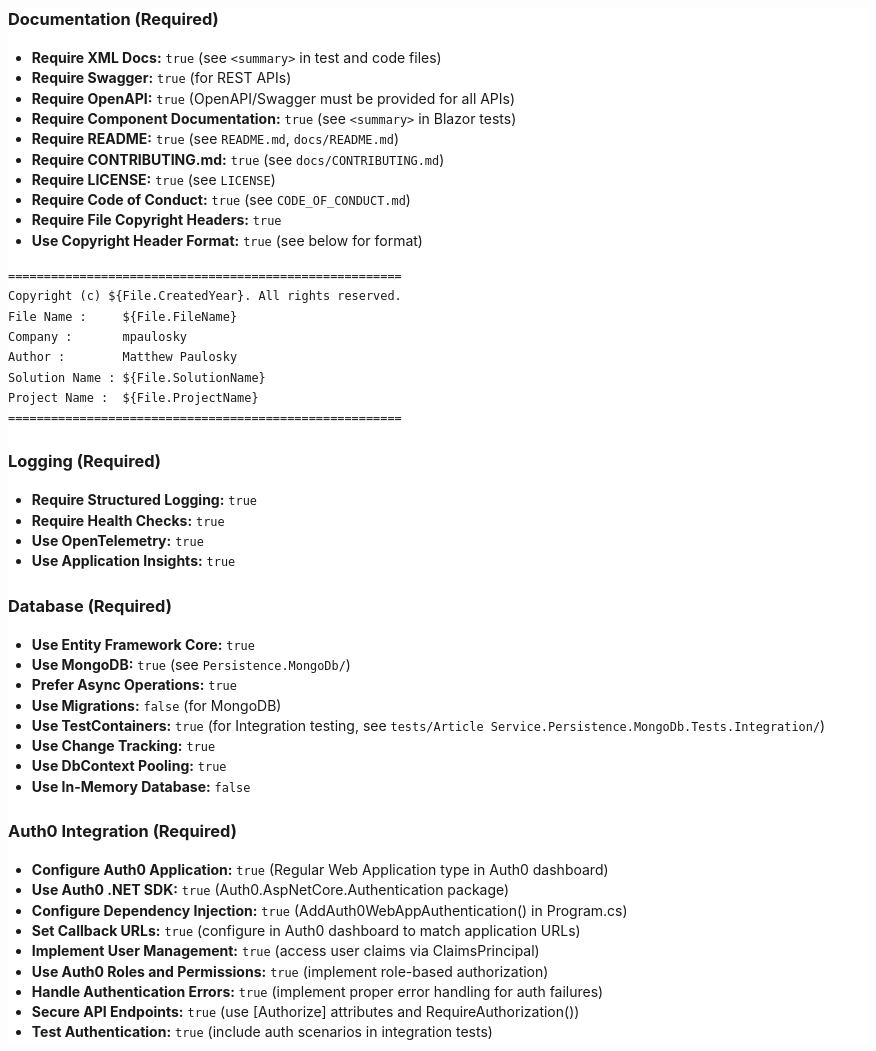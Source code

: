 ### Documentation (Required)

- **Require XML Docs:** `true` (see `<summary>` in test and code files)
- **Require Swagger:** `true` (for REST APIs)
- **Require OpenAPI:** `true` (OpenAPI/Swagger must be provided for all APIs)
- **Require Component Documentation:** `true` (see `<summary>` in Blazor tests)
- **Require README:** `true` (see `README.md`, `docs/README.md`)
- **Require CONTRIBUTING.md:** `true` (see `docs/CONTRIBUTING.md`)
- **Require LICENSE:** `true` (see `LICENSE`)
- **Require Code of Conduct:** `true` (see `CODE_OF_CONDUCT.md`)
- **Require File Copyright Headers:** `true`
- **Use Copyright Header Format:** `true` (see below for format)

```
=======================================================
Copyright (c) ${File.CreatedYear}. All rights reserved.
File Name :     ${File.FileName}
Company :       mpaulosky
Author :        Matthew Paulosky
Solution Name : ${File.SolutionName}
Project Name :  ${File.ProjectName}
=======================================================
```

### Logging (Required)

- **Require Structured Logging:** `true`
- **Require Health Checks:** `true`
- **Use OpenTelemetry:** `true`
- **Use Application Insights:** `true`

### Database (Required)

- **Use Entity Framework Core:** `true`
- **Use MongoDB:** `true` (see `Persistence.MongoDb/`)
- **Prefer Async Operations:** `true`
- **Use Migrations:** `false` (for MongoDB)
- **Use TestContainers:** `true` (for Integration testing, see
  `tests/Article Service.Persistence.MongoDb.Tests.Integration/`)
- **Use Change Tracking:** `true`
- **Use DbContext Pooling:** `true`
- **Use In-Memory Database:** `false`

### Auth0 Integration (Required)

- **Configure Auth0 Application:** `true` (Regular Web Application type in Auth0 dashboard)
- **Use Auth0 .NET SDK:** `true` (Auth0.AspNetCore.Authentication package)
- **Configure Dependency Injection:** `true` (AddAuth0WebAppAuthentication() in Program.cs)
- **Set Callback URLs:** `true` (configure in Auth0 dashboard to match application URLs)
- **Implement User Management:** `true` (access user claims via ClaimsPrincipal)
- **Use Auth0 Roles and Permissions:** `true` (implement role-based authorization)
- **Handle Authentication Errors:** `true` (implement proper error handling for auth failures)
- **Secure API Endpoints:** `true` (use [Authorize] attributes and RequireAuthorization())
- **Test Authentication:** `true` (include auth scenarios in integration tests)
